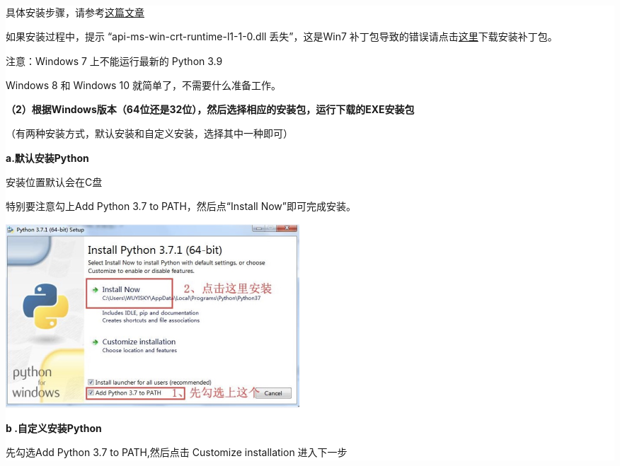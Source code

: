 具体安装步骤，请参考[这篇文章](https://support.microsoft.com/zh-cn/help/15090/windows-7-install-service-pack-1-sp1)

如果安装过程中，提示 “api-ms-win-crt-runtime-l1-1-0.dll 丢失”，这是Win7 补丁包导致的错误请点击[这里](https://www.microsoft.com/en-us/download/details.aspx?id=49984)下载安装补丁包。

注意：Windows 7 上不能运行最新的 Python 3.9

Windows 8 和 Windows 10 就简单了，不需要什么准备工作。

**（2）根据Windows版本（64位还是32位），然后选择相应的安装包，运行下载的EXE安装包**

（有两种安装方式，默认安装和自定义安装，选择其中一种即可）

**a.默认安装Python**

安装位置默认会在C盘

特别要注意勾上Add Python 3.7 to PATH，然后点“Install Now”即可完成安装。

<img src="https://raw.githubusercontent.com/sanmaomashi/Salute_Python/main/img/23.jpg" alt="20211223220454" style="zoom:50%;" />

**b .自定义安装Python**

先勾选Add Python 3.7 to PATH,然后点击 Customize installation 进入下一步
